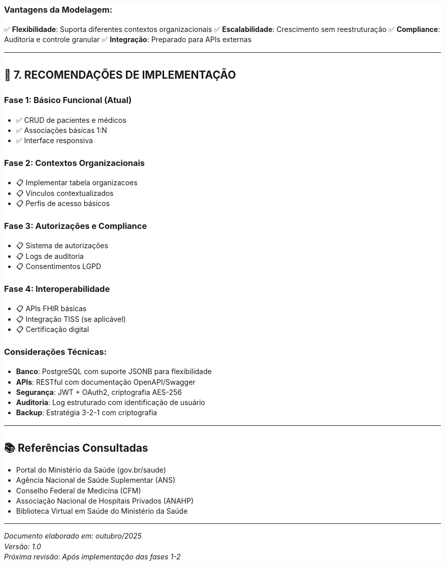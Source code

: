 ### Vantagens da Modelagem:
✅ **Flexibilidade**: Suporta diferentes contextos organizacionais
✅ **Escalabilidade**: Crescimento sem reestruturação
✅ **Compliance**: Auditoria e controle granular
✅ **Integração**: Preparado para APIs externas

---

## 🎯 7. RECOMENDAÇÕES DE IMPLEMENTAÇÃO

### Fase 1: Básico Funcional (Atual)
- ✅ CRUD de pacientes e médicos
- ✅ Associações básicas 1:N
- ✅ Interface responsiva

### Fase 2: Contextos Organizacionais
- 📋 Implementar tabela organizacoes
- 📋 Vínculos contextualizados
- 📋 Perfis de acesso básicos

### Fase 3: Autorizações e Compliance
- 📋 Sistema de autorizações
- 📋 Logs de auditoria
- 📋 Consentimentos LGPD

### Fase 4: Interoperabilidade
- 📋 APIs FHIR básicas
- 📋 Integração TISS (se aplicável)
- 📋 Certificação digital

### Considerações Técnicas:
- **Banco**: PostgreSQL com suporte JSONB para flexibilidade
- **APIs**: RESTful com documentação OpenAPI/Swagger
- **Segurança**: JWT + OAuth2, criptografia AES-256
- **Auditoria**: Log estruturado com identificação de usuário
- **Backup**: Estratégia 3-2-1 com criptografia

---

## 📚 Referências Consultadas
- Portal do Ministério da Saúde (gov.br/saude)
- Agência Nacional de Saúde Suplementar (ANS)
- Conselho Federal de Medicina (CFM)  
- Associação Nacional de Hospitais Privados (ANAHP)
- Biblioteca Virtual em Saúde do Ministério da Saúde

---

*Documento elaborado em: outubro/2025*  
*Versão: 1.0*  
*Próxima revisão: Após implementação das fases 1-2*